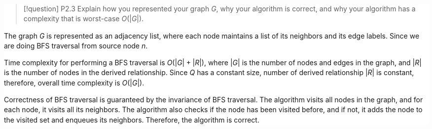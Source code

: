 > [!question] P2.3
> Explain how you represented your graph $G$, why your algorithm is correct, and why your algorithm has a complexity that is worst-case $O(|G|)$.

The graph $G$ is represented as an adjacency list, where each node maintains a list of its neighbors and its edge labels. Since we are doing BFS traversal from source node $n$.

Time complexity for performing a BFS traversal is $O(|G| + |R|)$, where $|G|$ is the number of nodes and edges in the graph, and $|R|$ is the number of nodes in the derived relationship. Since $Q$ has a constant size, number of derived relationship $|R|$ is constant, therefore, overall time complexity is $O(|G|)$.

Correctness of BFS traversal is guaranteed by the invariance of BFS traversal. The algorithm visits all nodes in the graph, and for each node, it visits all its neighbors. The algorithm also checks if the node has been visited before, and if not, it adds the node to the visited set and enqueues its neighbors. Therefore, the algorithm is correct.
